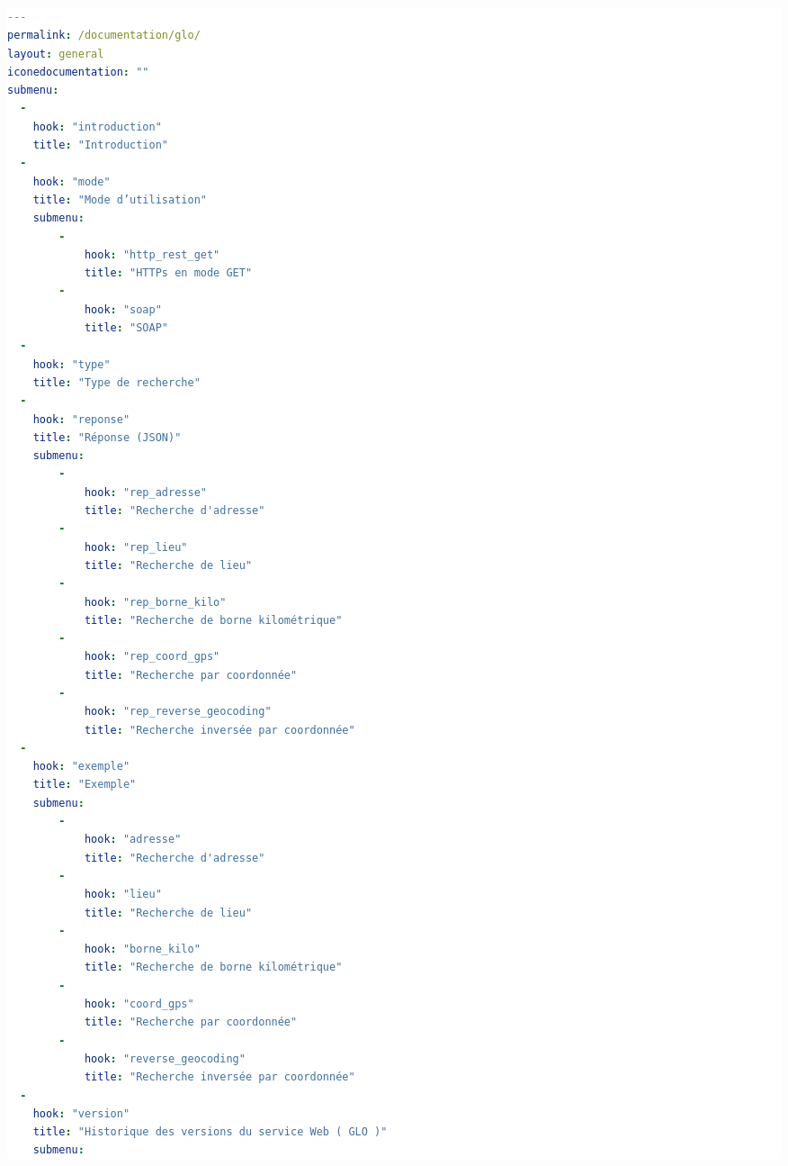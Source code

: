 ```yaml
---
permalink: /documentation/glo/
layout: general
iconedocumentation: ""
submenu:
  -
    hook: "introduction"
    title: "Introduction"
  -
    hook: "mode"
    title: "Mode d’utilisation"
    submenu:
        -
            hook: "http_rest_get"
            title: "HTTPs en mode GET"
        -
            hook: "soap"
            title: "SOAP"
  -
    hook: "type"
    title: "Type de recherche"
  -
    hook: "reponse"
    title: "Réponse (JSON)"
    submenu:
        -
            hook: "rep_adresse"
            title: "Recherche d'adresse"
        -
            hook: "rep_lieu"
            title: "Recherche de lieu"
        -
            hook: "rep_borne_kilo"
            title: "Recherche de borne kilométrique"
        -
            hook: "rep_coord_gps"
            title: "Recherche par coordonnée"
        -
            hook: "rep_reverse_geocoding"
            title: "Recherche inversée par coordonnée"
  - 
    hook: "exemple"
    title: "Exemple"
    submenu:
        -
            hook: "adresse"
            title: "Recherche d'adresse"
        -
            hook: "lieu"
            title: "Recherche de lieu"
        -
            hook: "borne_kilo"
            title: "Recherche de borne kilométrique"
        -
            hook: "coord_gps"
            title: "Recherche par coordonnée"
        -
            hook: "reverse_geocoding"
            title: "Recherche inversée par coordonnée"
  -
    hook: "version"
    title: "Historique des versions du service Web ( GLO )"
    submenu:
```